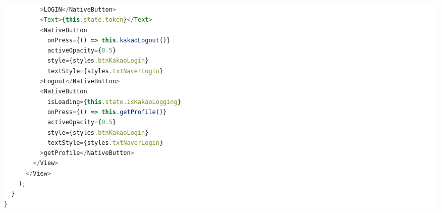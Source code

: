 ```javascript
          >LOGIN</NativeButton>
          <Text>{this.state.token}</Text>
          <NativeButton
            onPress={() => this.kakaoLogout()}
            activeOpacity={0.5}
            style={styles.btnKakaoLogin}
            textStyle={styles.txtNaverLogin}
          >Logout</NativeButton>
          <NativeButton
            isLoading={this.state.isKakaoLogging}
            onPress={() => this.getProfile()}
            activeOpacity={0.5}
            style={styles.btnKakaoLogin}
            textStyle={styles.txtNaverLogin}
          >getProfile</NativeButton>
        </View>
      </View>
    );
  }
}
```
